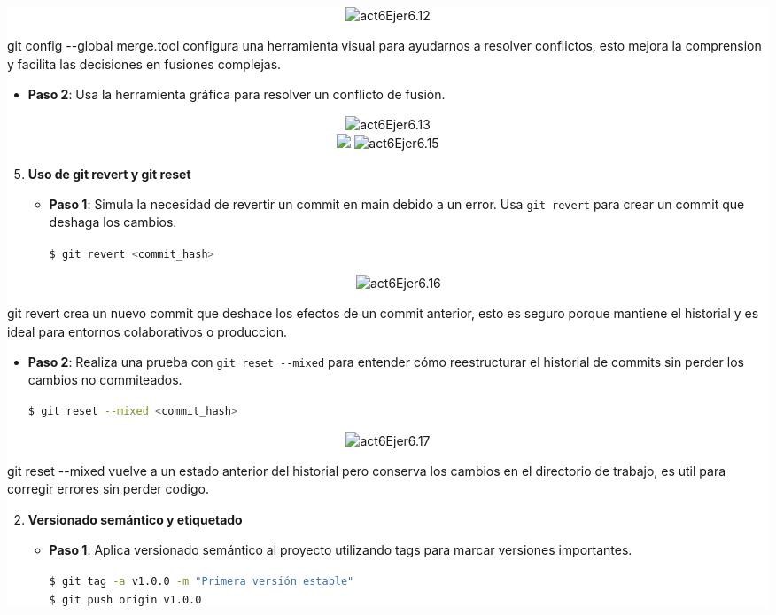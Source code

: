    <div align="center">
      <img src="https://i.postimg.cc/DZgj5Hdk/Act6-Ejercicio6-12.png" alt="act6Ejer6.12" width="900" />
   </div>

git config --global merge.tool configura una herramienta visual para ayudarnos a resolver conflictos, esto mejora la comprension y facilita las decisiones en fusiones complejas.

   - **Paso 2**: Usa la herramienta gráfica para resolver un conflicto de fusión.

   <div align="center">
      <img src="https://i.postimg.cc/3NyKTXwR/Act6-Ejercicio6-13.png" alt="act6Ejer6.13" width="900" />
   </div>
   <div align="center">
      <img src="https://i.postimg.cc/Gp23Kn1G/Act6-Ejercicio6-14.png" width="500" />
      <img src="https://i.postimg.cc/fLSz47yb/Act6-Ejercicio6-15.png" alt="act6Ejer6.15" width="500" />
   </div>


5. **Uso de git revert y git reset**

   - **Paso 1**: Simula la necesidad de revertir un commit en main debido a un error. Usa `git revert` para crear un commit que deshaga los cambios.
     ```bash
     $ git revert <commit_hash>
     ```

   <div align="center">
      <img src="https://i.postimg.cc/252bjxCF/Act6-Ejercicio6-16.png" alt="act6Ejer6.16" width="900" />
   </div>

git revert crea un nuevo commit que deshace los efectos de un commit anterior, esto es seguro porque mantiene el historial y es ideal para entornos colaborativos o produccion.

   - **Paso 2**: Realiza una prueba con `git reset --mixed` para entender cómo reestructurar el historial de commits sin perder los cambios no commiteados.
     ```bash
     $ git reset --mixed <commit_hash>
     ```

   <div align="center">
      <img src="https://i.postimg.cc/XvHf1WBb/Act6-Ejercicio6-17.png" alt="act6Ejer6.17" width="700" />
   </div>

git reset --mixed vuelve a un estado anterior del historial pero conserva los cambios en el directorio de trabajo, es util para corregir errores sin perder codigo.

2. **Versionado semántico y etiquetado**

   - **Paso 1**: Aplica versionado semántico al proyecto utilizando tags para marcar versiones importantes.
     ```bash
     $ git tag -a v1.0.0 -m "Primera versión estable"
     $ git push origin v1.0.0
     ```
